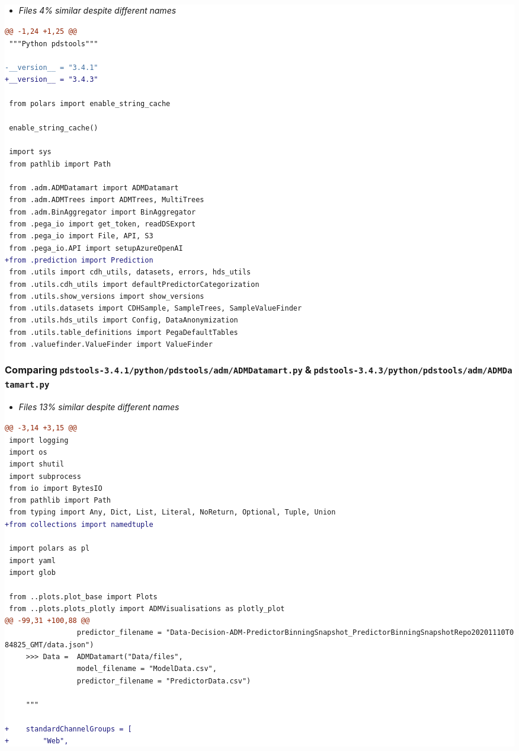  * *Files 4% similar despite different names*

```diff
@@ -1,24 +1,25 @@
 """Python pdstools"""
 
-__version__ = "3.4.1"
+__version__ = "3.4.3"
 
 from polars import enable_string_cache
 
 enable_string_cache()
 
 import sys
 from pathlib import Path
 
 from .adm.ADMDatamart import ADMDatamart
 from .adm.ADMTrees import ADMTrees, MultiTrees
 from .adm.BinAggregator import BinAggregator
 from .pega_io import get_token, readDSExport
 from .pega_io import File, API, S3
 from .pega_io.API import setupAzureOpenAI
+from .prediction import Prediction
 from .utils import cdh_utils, datasets, errors, hds_utils
 from .utils.cdh_utils import defaultPredictorCategorization
 from .utils.show_versions import show_versions
 from .utils.datasets import CDHSample, SampleTrees, SampleValueFinder
 from .utils.hds_utils import Config, DataAnonymization
 from .utils.table_definitions import PegaDefaultTables
 from .valuefinder.ValueFinder import ValueFinder
```

### Comparing `pdstools-3.4.1/python/pdstools/adm/ADMDatamart.py` & `pdstools-3.4.3/python/pdstools/adm/ADMDatamart.py`

 * *Files 13% similar despite different names*

```diff
@@ -3,14 +3,15 @@
 import logging
 import os
 import shutil
 import subprocess
 from io import BytesIO
 from pathlib import Path
 from typing import Any, Dict, List, Literal, NoReturn, Optional, Tuple, Union
+from collections import namedtuple
 
 import polars as pl
 import yaml
 import glob
 
 from ..plots.plot_base import Plots
 from ..plots.plots_plotly import ADMVisualisations as plotly_plot
@@ -99,31 +100,88 @@
                 predictor_filename = "Data-Decision-ADM-PredictorBinningSnapshot_PredictorBinningSnapshotRepo20201110T084825_GMT/data.json")
     >>> Data =  ADMDatamart("Data/files",
                 model_filename = "ModelData.csv",
                 predictor_filename = "PredictorData.csv")
 
     """
 
+    standardChannelGroups = [
+        "Web",
```